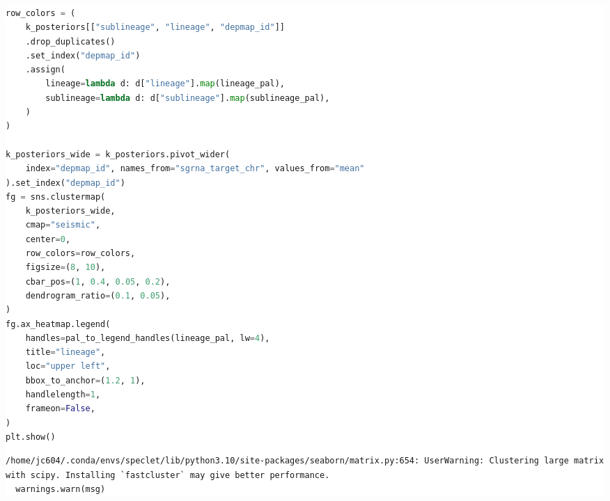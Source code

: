 </div>




```python
row_colors = (
    k_posteriors[["sublineage", "lineage", "depmap_id"]]
    .drop_duplicates()
    .set_index("depmap_id")
    .assign(
        lineage=lambda d: d["lineage"].map(lineage_pal),
        sublineage=lambda d: d["sublineage"].map(sublineage_pal),
    )
)

k_posteriors_wide = k_posteriors.pivot_wider(
    index="depmap_id", names_from="sgrna_target_chr", values_from="mean"
).set_index("depmap_id")
fg = sns.clustermap(
    k_posteriors_wide,
    cmap="seismic",
    center=0,
    row_colors=row_colors,
    figsize=(8, 10),
    cbar_pos=(1, 0.4, 0.05, 0.2),
    dendrogram_ratio=(0.1, 0.05),
)
fg.ax_heatmap.legend(
    handles=pal_to_legend_handles(lineage_pal, lw=4),
    title="lineage",
    loc="upper left",
    bbox_to_anchor=(1.2, 1),
    handlelength=1,
    frameon=False,
)
plt.show()
```

    /home/jc604/.conda/envs/speclet/lib/python3.10/site-packages/seaborn/matrix.py:654: UserWarning: Clustering large matrix with scipy. Installing `fastcluster` may give better performance.
      warnings.warn(msg)



